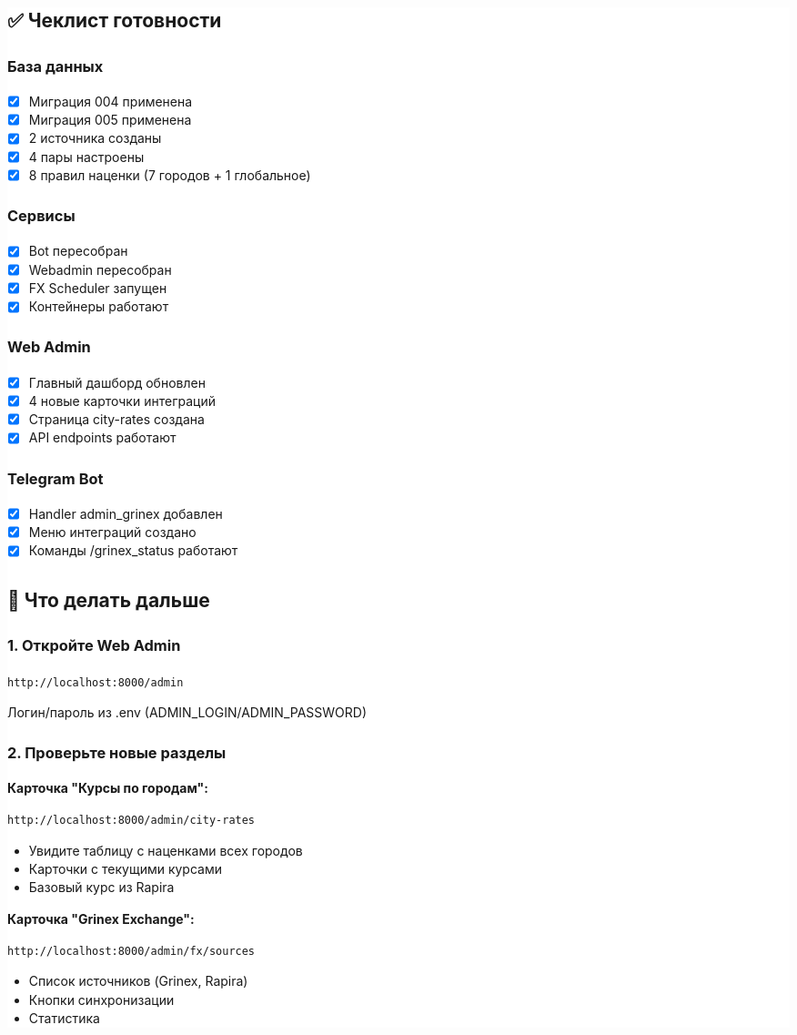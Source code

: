 ## ✅ Чеклист готовности

### База данных
- [x] Миграция 004 применена
- [x] Миграция 005 применена
- [x] 2 источника созданы
- [x] 4 пары настроены
- [x] 8 правил наценки (7 городов + 1 глобальное)

### Сервисы
- [x] Bot пересобран
- [x] Webadmin пересобран
- [x] FX Scheduler запущен
- [x] Контейнеры работают

### Web Admin
- [x] Главный дашборд обновлен
- [x] 4 новые карточки интеграций
- [x] Страница city-rates создана
- [x] API endpoints работают

### Telegram Bot
- [x] Handler admin_grinex добавлен
- [x] Меню интеграций создано
- [x] Команды /grinex_status работают

## 🚀 Что делать дальше

### 1. Откройте Web Admin
```
http://localhost:8000/admin
```

Логин/пароль из .env (ADMIN_LOGIN/ADMIN_PASSWORD)

### 2. Проверьте новые разделы

**Карточка "Курсы по городам":**
```
http://localhost:8000/admin/city-rates
```
- Увидите таблицу с наценками всех городов
- Карточки с текущими курсами
- Базовый курс из Rapira

**Карточка "Grinex Exchange":**
```
http://localhost:8000/admin/fx/sources
```
- Список источников (Grinex, Rapira)
- Кнопки синхронизации
- Статистика
